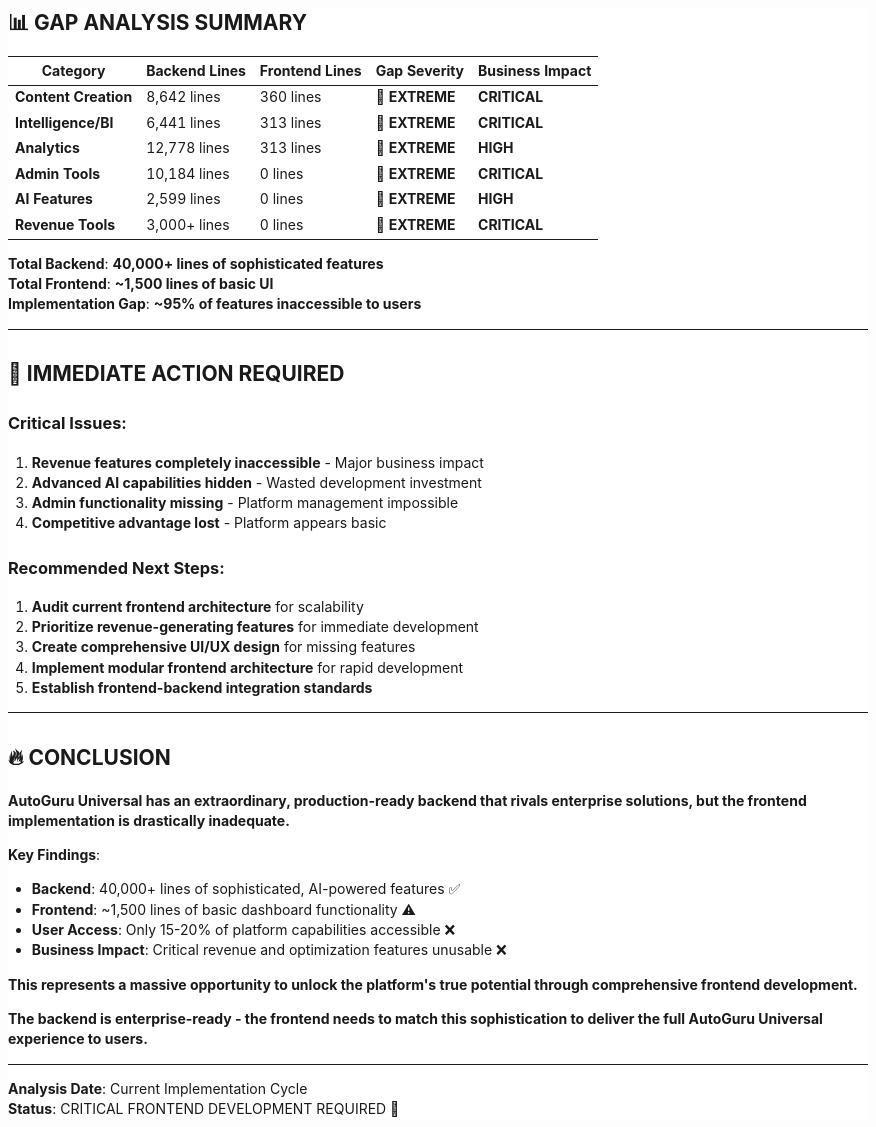 
## 📊 **GAP ANALYSIS SUMMARY**

| **Category** | **Backend Lines** | **Frontend Lines** | **Gap Severity** | **Business Impact** |
|--------------|-------------------|-------------------|------------------|-------------------|
| **Content Creation** | 8,642 lines | 360 lines | 🔴 **EXTREME** | **CRITICAL** |
| **Intelligence/BI** | 6,441 lines | 313 lines | 🔴 **EXTREME** | **CRITICAL** |
| **Analytics** | 12,778 lines | 313 lines | 🔴 **EXTREME** | **HIGH** |
| **Admin Tools** | 10,184 lines | 0 lines | 🔴 **EXTREME** | **CRITICAL** |
| **AI Features** | 2,599 lines | 0 lines | 🔴 **EXTREME** | **HIGH** |
| **Revenue Tools** | 3,000+ lines | 0 lines | 🔴 **EXTREME** | **CRITICAL** |

**Total Backend**: **40,000+ lines of sophisticated features**  
**Total Frontend**: **~1,500 lines of basic UI**  
**Implementation Gap**: **~95% of features inaccessible to users**

---

## 🎯 **IMMEDIATE ACTION REQUIRED**

### **Critical Issues**:
1. **Revenue features completely inaccessible** - Major business impact
2. **Advanced AI capabilities hidden** - Wasted development investment  
3. **Admin functionality missing** - Platform management impossible
4. **Competitive advantage lost** - Platform appears basic

### **Recommended Next Steps**:
1. **Audit current frontend architecture** for scalability
2. **Prioritize revenue-generating features** for immediate development
3. **Create comprehensive UI/UX design** for missing features
4. **Implement modular frontend architecture** for rapid development
5. **Establish frontend-backend integration standards**

---

## 🔥 **CONCLUSION**

**AutoGuru Universal has an extraordinary, production-ready backend that rivals enterprise solutions, but the frontend implementation is drastically inadequate.**

**Key Findings**:
- **Backend**: 40,000+ lines of sophisticated, AI-powered features ✅
- **Frontend**: ~1,500 lines of basic dashboard functionality ⚠️
- **User Access**: Only 15-20% of platform capabilities accessible ❌
- **Business Impact**: Critical revenue and optimization features unusable ❌

**This represents a massive opportunity to unlock the platform's true potential through comprehensive frontend development.**

**The backend is enterprise-ready - the frontend needs to match this sophistication to deliver the full AutoGuru Universal experience to users.**

---

**Analysis Date**: Current Implementation Cycle  
**Status**: CRITICAL FRONTEND DEVELOPMENT REQUIRED 🚨